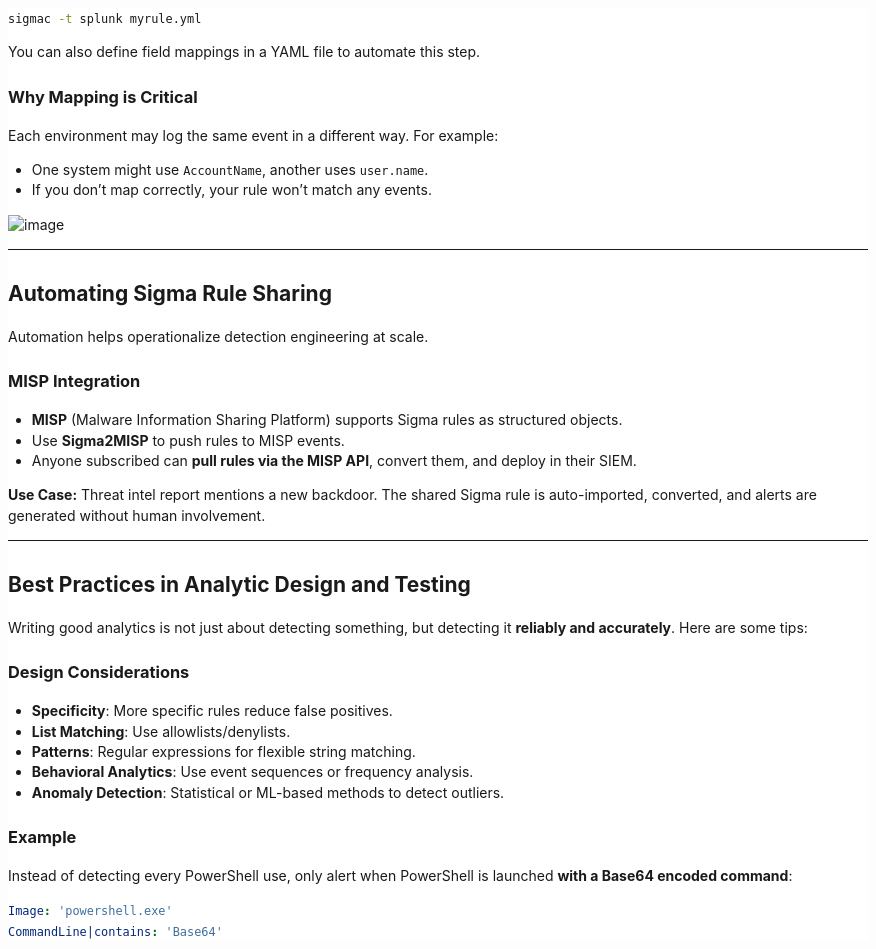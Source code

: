 ```bash
sigmac -t splunk myrule.yml
```

You can also define field mappings in a YAML file to automate this step.

### Why Mapping is Critical

Each environment may log the same event in a different way. For example:

* One system might use `AccountName`, another uses `user.name`.
* If you don’t map correctly, your rule won’t match any events.

![image](https://github.com/user-attachments/assets/7441f4ef-8ffa-4eba-a8b2-a1ac32576ea4)

---

## Automating Sigma Rule Sharing

Automation helps operationalize detection engineering at scale.

### MISP Integration

* **MISP** (Malware Information Sharing Platform) supports Sigma rules as structured objects.
* Use **Sigma2MISP** to push rules to MISP events.
* Anyone subscribed can **pull rules via the MISP API**, convert them, and deploy in their SIEM.

**Use Case:** Threat intel report mentions a new backdoor. The shared Sigma rule is auto-imported, converted, and alerts are generated without human involvement.

---

## Best Practices in Analytic Design and Testing

Writing good analytics is not just about detecting something, but detecting it **reliably and accurately**. Here are some tips:

### Design Considerations

* **Specificity**: More specific rules reduce false positives.
* **List Matching**: Use allowlists/denylists.
* **Patterns**: Regular expressions for flexible string matching.
* **Behavioral Analytics**: Use event sequences or frequency analysis.
* **Anomaly Detection**: Statistical or ML-based methods to detect outliers.

### Example

Instead of detecting every PowerShell use, only alert when PowerShell is launched **with a Base64 encoded command**:

```yaml
Image: 'powershell.exe'
CommandLine|contains: 'Base64'
```
